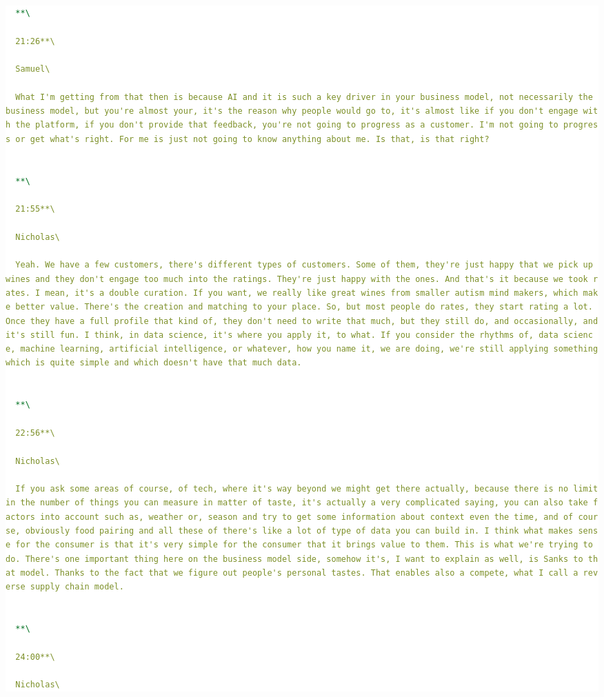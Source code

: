 ```yaml
  **\

  21:26**\

  Samuel\

  What I'm getting from that then is because AI and it is such a key driver in your business model, not necessarily the business model, but you're almost your, it's the reason why people would go to, it's almost like if you don't engage with the platform, if you don't provide that feedback, you're not going to progress as a customer. I'm not going to progress or get what's right. For me is just not going to know anything about me. Is that, is that right? 


  **\

  21:55**\

  Nicholas\

  Yeah. We have a few customers, there's different types of customers. Some of them, they're just happy that we pick up wines and they don't engage too much into the ratings. They're just happy with the ones. And that's it because we took rates. I mean, it's a double curation. If you want, we really like great wines from smaller autism mind makers, which make better value. There's the creation and matching to your place. So, but most people do rates, they start rating a lot. Once they have a full profile that kind of, they don't need to write that much, but they still do, and occasionally, and it's still fun. I think, in data science, it's where you apply it, to what. If you consider the rhythms of, data science, machine learning, artificial intelligence, or whatever, how you name it, we are doing, we're still applying something which is quite simple and which doesn't have that much data. 


  **\

  22:56**\

  Nicholas\

  If you ask some areas of course, of tech, where it's way beyond we might get there actually, because there is no limit in the number of things you can measure in matter of taste, it's actually a very complicated saying, you can also take factors into account such as, weather or, season and try to get some information about context even the time, and of course, obviously food pairing and all these of there's like a lot of type of data you can build in. I think what makes sense for the consumer is that it's very simple for the consumer that it brings value to them. This is what we're trying to do. There's one important thing here on the business model side, somehow it's, I want to explain as well, is Sanks to that model. Thanks to the fact that we figure out people's personal tastes. That enables also a compete, what I call a reverse supply chain model. 


  **\

  24:00**\

  Nicholas\

```